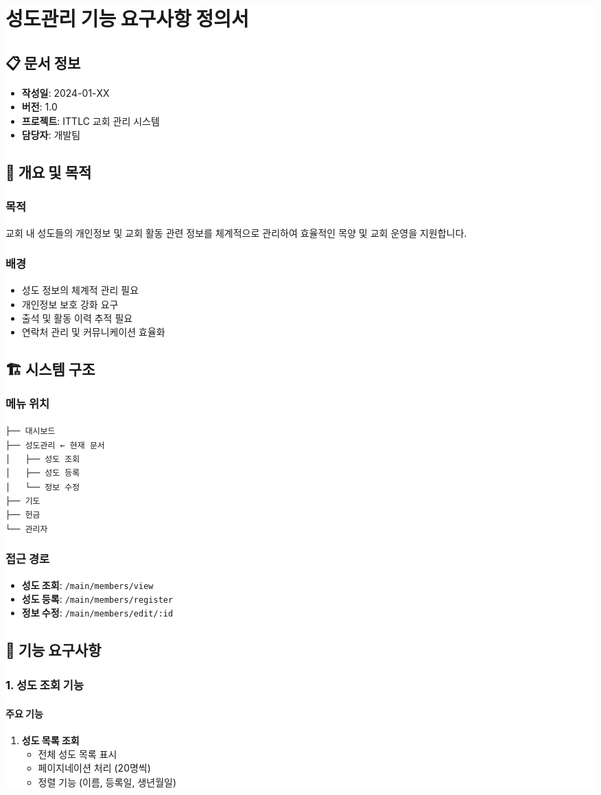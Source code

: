 # 성도관리 기능 요구사항 정의서

## 📋 문서 정보
- **작성일**: 2024-01-XX
- **버전**: 1.0
- **프로젝트**: ITTLC 교회 관리 시스템
- **담당자**: 개발팀

## 🎯 개요 및 목적

### 목적
교회 내 성도들의 개인정보 및 교회 활동 관련 정보를 체계적으로 관리하여 효율적인 목양 및 교회 운영을 지원합니다.

### 배경
- 성도 정보의 체계적 관리 필요
- 개인정보 보호 강화 요구
- 출석 및 활동 이력 추적 필요
- 연락처 관리 및 커뮤니케이션 효율화

## 🏗️ 시스템 구조

### 메뉴 위치
```
├── 대시보드
├── 성도관리 ← 현재 문서
│   ├── 성도 조회
│   ├── 성도 등록
│   └── 정보 수정
├── 기도
├── 헌금
└── 관리자
```

### 접근 경로
- **성도 조회**: `/main/members/view`
- **성도 등록**: `/main/members/register`
- **정보 수정**: `/main/members/edit/:id`

## 🚀 기능 요구사항

### 1. 성도 조회 기능

#### 주요 기능
1. **성도 목록 조회**
   - 전체 성도 목록 표시
   - 페이지네이션 처리 (20명씩)
   - 정렬 기능 (이름, 등록일, 생년월일)

